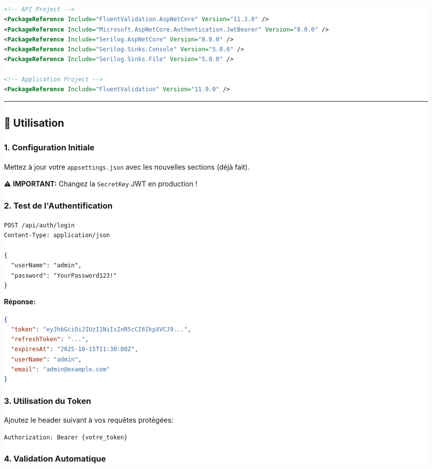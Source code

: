 ```xml
<!-- API Project -->
<PackageReference Include="FluentValidation.AspNetCore" Version="11.3.0" />
<PackageReference Include="Microsoft.AspNetCore.Authentication.JwtBearer" Version="8.0.0" />
<PackageReference Include="Serilog.AspNetCore" Version="8.0.0" />
<PackageReference Include="Serilog.Sinks.Console" Version="5.0.0" />
<PackageReference Include="Serilog.Sinks.File" Version="5.0.0" />

<!-- Application Project -->
<PackageReference Include="FluentValidation" Version="11.9.0" />
```

---

## 🚀 Utilisation

### 1. Configuration Initiale

Mettez à jour votre `appsettings.json` avec les nouvelles sections (déjà fait).

⚠️ **IMPORTANT:** Changez la `SecretKey` JWT en production !

### 2. Test de l'Authentification

```http
POST /api/auth/login
Content-Type: application/json

{
  "userName": "admin",
  "password": "YourPassword123!"
}
```

**Réponse:**
```json
{
  "token": "eyJhbGciOiJIUzI1NiIsInR5cCI6IkpXVCJ9...",
  "refreshToken": "...",
  "expiresAt": "2025-10-15T11:30:00Z",
  "userName": "admin",
  "email": "admin@example.com"
}
```

### 3. Utilisation du Token

Ajoutez le header suivant à vos requêtes protégées:
```
Authorization: Bearer {votre_token}
```

### 4. Validation Automatique
